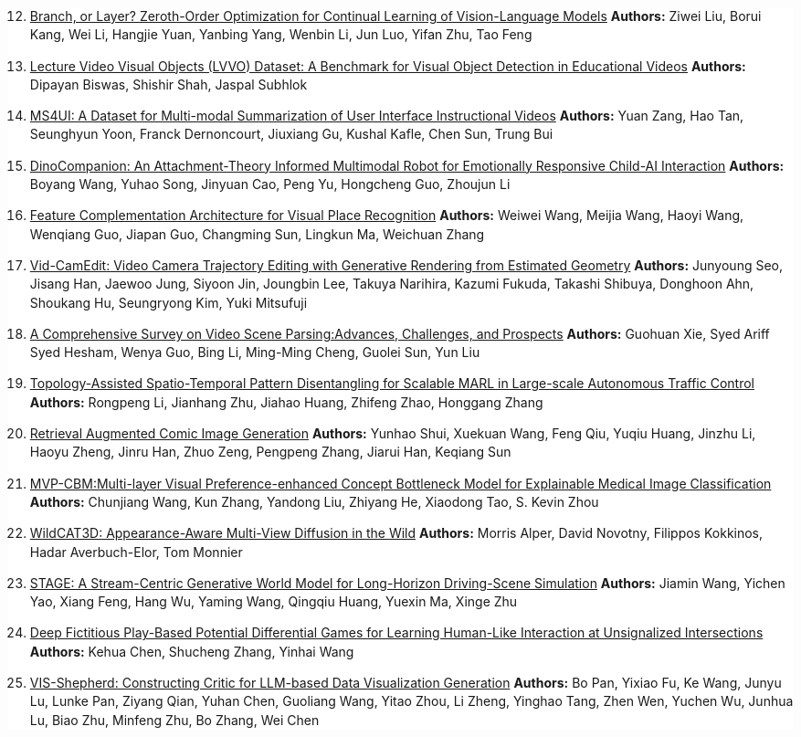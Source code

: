 12. [Branch, or Layer? Zeroth-Order Optimization for Continual Learning of Vision-Language Models](#link12)
**Authors:** Ziwei Liu, Borui Kang, Wei Li, Hangjie Yuan, Yanbing Yang, Wenbin Li, Jun Luo, Yifan Zhu, Tao Feng

13. [Lecture Video Visual Objects (LVVO) Dataset: A Benchmark for Visual Object Detection in Educational Videos](#link13)
**Authors:** Dipayan Biswas, Shishir Shah, Jaspal Subhlok

14. [MS4UI: A Dataset for Multi-modal Summarization of User Interface Instructional Videos](#link14)
**Authors:** Yuan Zang, Hao Tan, Seunghyun Yoon, Franck Dernoncourt, Jiuxiang Gu, Kushal Kafle, Chen Sun, Trung Bui

15. [DinoCompanion: An Attachment-Theory Informed Multimodal Robot for Emotionally Responsive Child-AI Interaction](#link15)
**Authors:** Boyang Wang, Yuhao Song, Jinyuan Cao, Peng Yu, Hongcheng Guo, Zhoujun Li

16. [Feature Complementation Architecture for Visual Place Recognition](#link16)
**Authors:** Weiwei Wang, Meijia Wang, Haoyi Wang, Wenqiang Guo, Jiapan Guo, Changming Sun, Lingkun Ma, Weichuan Zhang

17. [Vid-CamEdit: Video Camera Trajectory Editing with Generative Rendering from Estimated Geometry](#link17)
**Authors:** Junyoung Seo, Jisang Han, Jaewoo Jung, Siyoon Jin, Joungbin Lee, Takuya Narihira, Kazumi Fukuda, Takashi Shibuya, Donghoon Ahn, Shoukang Hu, Seungryong Kim, Yuki Mitsufuji

18. [A Comprehensive Survey on Video Scene Parsing:Advances, Challenges, and Prospects](#link18)
**Authors:** Guohuan Xie, Syed Ariff Syed Hesham, Wenya Guo, Bing Li, Ming-Ming Cheng, Guolei Sun, Yun Liu

19. [Topology-Assisted Spatio-Temporal Pattern Disentangling for Scalable MARL in Large-scale Autonomous Traffic Control](#link19)
**Authors:** Rongpeng Li, Jianhang Zhu, Jiahao Huang, Zhifeng Zhao, Honggang Zhang

20. [Retrieval Augmented Comic Image Generation](#link20)
**Authors:** Yunhao Shui, Xuekuan Wang, Feng Qiu, Yuqiu Huang, Jinzhu Li, Haoyu Zheng, Jinru Han, Zhuo Zeng, Pengpeng Zhang, Jiarui Han, Keqiang Sun

21. [MVP-CBM:Multi-layer Visual Preference-enhanced Concept Bottleneck Model for Explainable Medical Image Classification](#link21)
**Authors:** Chunjiang Wang, Kun Zhang, Yandong Liu, Zhiyang He, Xiaodong Tao, S. Kevin Zhou

22. [WildCAT3D: Appearance-Aware Multi-View Diffusion in the Wild](#link22)
**Authors:** Morris Alper, David Novotny, Filippos Kokkinos, Hadar Averbuch-Elor, Tom Monnier

23. [STAGE: A Stream-Centric Generative World Model for Long-Horizon Driving-Scene Simulation](#link23)
**Authors:** Jiamin Wang, Yichen Yao, Xiang Feng, Hang Wu, Yaming Wang, Qingqiu Huang, Yuexin Ma, Xinge Zhu

24. [Deep Fictitious Play-Based Potential Differential Games for Learning Human-Like Interaction at Unsignalized Intersections](#link24)
**Authors:** Kehua Chen, Shucheng Zhang, Yinhai Wang

25. [VIS-Shepherd: Constructing Critic for LLM-based Data Visualization Generation](#link25)
**Authors:** Bo Pan, Yixiao Fu, Ke Wang, Junyu Lu, Lunke Pan, Ziyang Qian, Yuhan Chen, Guoliang Wang, Yitao Zhou, Li Zheng, Yinghao Tang, Zhen Wen, Yuchen Wu, Junhua Lu, Biao Zhu, Minfeng Zhu, Bo Zhang, Wei Chen
